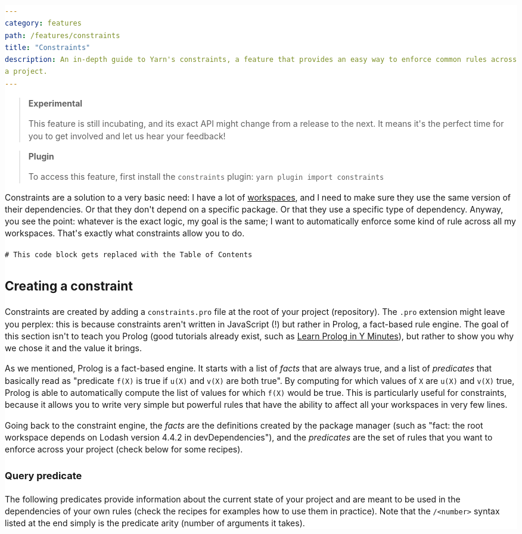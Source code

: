 ```yaml
---
category: features
path: /features/constraints
title: "Constraints"
description: An in-depth guide to Yarn's constraints, a feature that provides an easy way to enforce common rules across a project.
---
```


> **Experimental**
>
> This feature is still incubating, and its exact API might change from a release to the next. It means it's the perfect time for you to get involved and let us hear your feedback!

> **Plugin**
>
> To access this feature, first install the `constraints` plugin: `yarn plugin import constraints`

Constraints are a solution to a very basic need: I have a lot of [workspaces](/features/workspaces), and I need to make sure they use the same version of their dependencies. Or that they don't depend on a specific package. Or that they use a specific type of dependency. Anyway, you see the point: whatever is the exact logic, my goal is the same; I want to automatically enforce some kind of rule across all my workspaces. That's exactly what constraints allow you to do.

```toc
# This code block gets replaced with the Table of Contents
```

## Creating a constraint

Constraints are created by adding a `constraints.pro` file at the root of your project (repository). The `.pro` extension might leave you perplex: this is because constraints aren't written in JavaScript (!) but rather in Prolog, a fact-based rule engine. The goal of this section isn't to teach you Prolog (good tutorials already exist, such as [Learn Prolog in Y Minutes](https://learnxinyminutes.com/docs/prolog/)),
but rather to show you why we chose it and the value it brings.

As we mentioned, Prolog is a fact-based engine. It starts with a list of *facts* that are always true, and a list of *predicates* that basically read as "predicate `f(X)` is true if `u(X)` and `v(X)` are both true". By computing for which values of `X` are `u(X)` and `v(X)` true, Prolog is able to automatically compute the list of values for which `f(X)` would be true. This is particularly useful for constraints, because it allows you to write very simple but powerful rules that have the ability to affect all your workspaces in very few lines.

Going back to the constraint engine, the *facts* are the definitions created by the package manager (such as "fact: the root workspace depends on Lodash version 4.4.2 in devDependencies"), and the *predicates* are the set of rules that you want to enforce across your project (check below for some recipes).

### Query predicate

The following predicates provide information about the current state of your project and are meant to be used in the dependencies of your own rules (check the recipes for examples how to use them in practice). Note that the `/<number>` syntax listed at the end simply is the predicate arity (number of arguments it takes).

